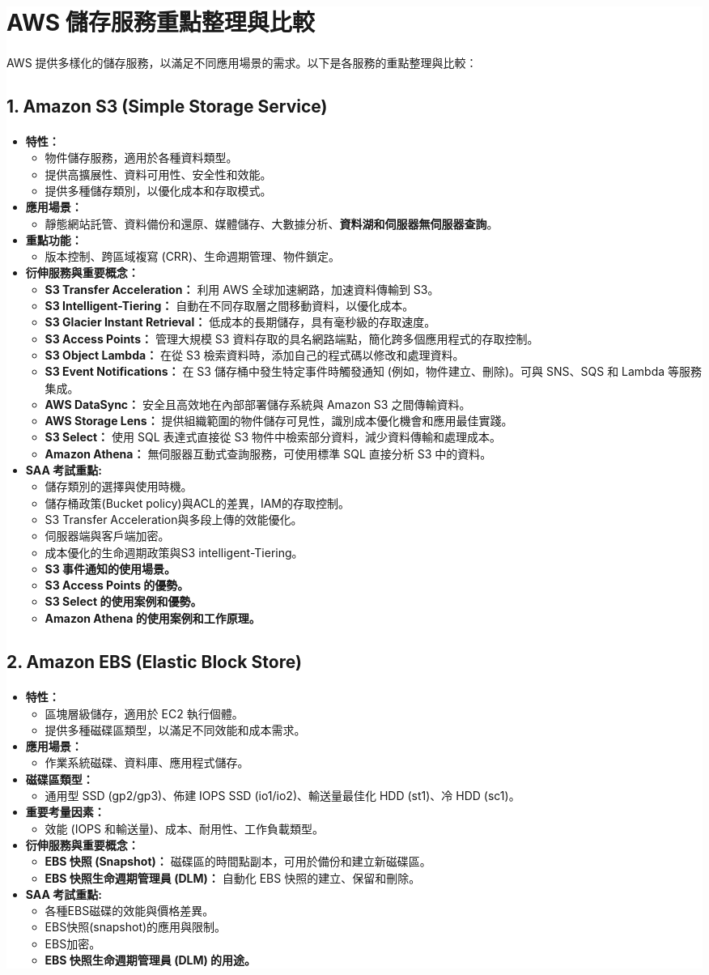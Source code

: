 # AWS 儲存服務重點整理與比較

AWS 提供多樣化的儲存服務，以滿足不同應用場景的需求。以下是各服務的重點整理與比較：

## 1. Amazon S3 (Simple Storage Service)

* **特性：**
    * 物件儲存服務，適用於各種資料類型。
    * 提供高擴展性、資料可用性、安全性和效能。
    * 提供多種儲存類別，以優化成本和存取模式。
* **應用場景：**
    * 靜態網站託管、資料備份和還原、媒體儲存、大數據分析、**資料湖和伺服器無伺服器查詢**。
* **重點功能：**
    * 版本控制、跨區域複寫 (CRR)、生命週期管理、物件鎖定。
* **衍伸服務與重要概念：**
    * **S3 Transfer Acceleration：** 利用 AWS 全球加速網路，加速資料傳輸到 S3。
    * **S3 Intelligent-Tiering：** 自動在不同存取層之間移動資料，以優化成本。
    * **S3 Glacier Instant Retrieval：** 低成本的長期儲存，具有毫秒級的存取速度。
    * **S3 Access Points：** 管理大規模 S3 資料存取的具名網路端點，簡化跨多個應用程式的存取控制。
    * **S3 Object Lambda：** 在從 S3 檢索資料時，添加自己的程式碼以修改和處理資料。
    * **S3 Event Notifications：** 在 S3 儲存桶中發生特定事件時觸發通知 (例如，物件建立、刪除)。可與 SNS、SQS 和 Lambda 等服務集成。
    * **AWS DataSync：** 安全且高效地在內部部署儲存系統與 Amazon S3 之間傳輸資料。
    * **AWS Storage Lens：** 提供組織範圍的物件儲存可見性，識別成本優化機會和應用最佳實踐。
    * **S3 Select：** 使用 SQL 表達式直接從 S3 物件中檢索部分資料，減少資料傳輸和處理成本。
    * **Amazon Athena：** 無伺服器互動式查詢服務，可使用標準 SQL 直接分析 S3 中的資料。
* **SAA 考試重點:**
    * 儲存類別的選擇與使用時機。
    * 儲存桶政策(Bucket policy)與ACL的差異，IAM的存取控制。
    * S3 Transfer Acceleration與多段上傳的效能優化。
    * 伺服器端與客戶端加密。
    * 成本優化的生命週期政策與S3 intelligent-Tiering。
    * **S3 事件通知的使用場景。**
    * **S3 Access Points 的優勢。**
    * **S3 Select 的使用案例和優勢。**
    * **Amazon Athena 的使用案例和工作原理。**

## 2. Amazon EBS (Elastic Block Store)

* **特性：**
    * 區塊層級儲存，適用於 EC2 執行個體。
    * 提供多種磁碟區類型，以滿足不同效能和成本需求。
* **應用場景：**
    * 作業系統磁碟、資料庫、應用程式儲存。
* **磁碟區類型：**
    * 通用型 SSD (gp2/gp3)、佈建 IOPS SSD (io1/io2)、輸送量最佳化 HDD (st1)、冷 HDD (sc1)。
* **重要考量因素：**
    * 效能 (IOPS 和輸送量)、成本、耐用性、工作負載類型。
* **衍伸服務與重要概念：**
    * **EBS 快照 (Snapshot)：** 磁碟區的時間點副本，可用於備份和建立新磁碟區。
    * **EBS 快照生命週期管理員 (DLM)：** 自動化 EBS 快照的建立、保留和刪除。
* **SAA 考試重點:**
    * 各種EBS磁碟的效能與價格差異。
    * EBS快照(snapshot)的應用與限制。
    * EBS加密。
    * **EBS 快照生命週期管理員 (DLM) 的用途。**
